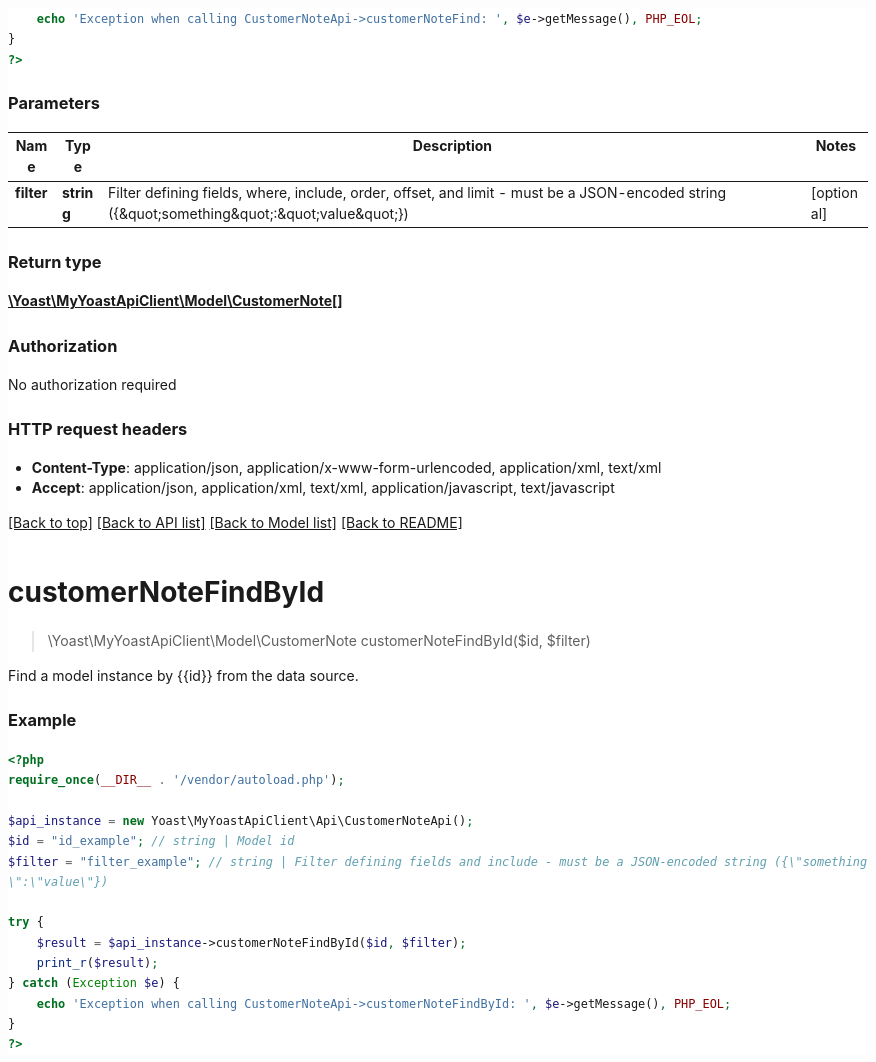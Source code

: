 ```php
    echo 'Exception when calling CustomerNoteApi->customerNoteFind: ', $e->getMessage(), PHP_EOL;
}
?>
```

### Parameters

Name | Type | Description  | Notes
------------- | ------------- | ------------- | -------------
 **filter** | **string**| Filter defining fields, where, include, order, offset, and limit - must be a JSON-encoded string ({\&quot;something\&quot;:\&quot;value\&quot;}) | [optional]

### Return type

[**\Yoast\MyYoastApiClient\Model\CustomerNote[]**](../Model/CustomerNote.md)

### Authorization

No authorization required

### HTTP request headers

 - **Content-Type**: application/json, application/x-www-form-urlencoded, application/xml, text/xml
 - **Accept**: application/json, application/xml, text/xml, application/javascript, text/javascript

[[Back to top]](#) [[Back to API list]](../../README.md#documentation-for-api-endpoints) [[Back to Model list]](../../README.md#documentation-for-models) [[Back to README]](../../README.md)

# **customerNoteFindById**
> \Yoast\MyYoastApiClient\Model\CustomerNote customerNoteFindById($id, $filter)

Find a model instance by {{id}} from the data source.

### Example
```php
<?php
require_once(__DIR__ . '/vendor/autoload.php');

$api_instance = new Yoast\MyYoastApiClient\Api\CustomerNoteApi();
$id = "id_example"; // string | Model id
$filter = "filter_example"; // string | Filter defining fields and include - must be a JSON-encoded string ({\"something\":\"value\"})

try {
    $result = $api_instance->customerNoteFindById($id, $filter);
    print_r($result);
} catch (Exception $e) {
    echo 'Exception when calling CustomerNoteApi->customerNoteFindById: ', $e->getMessage(), PHP_EOL;
}
?>
```
